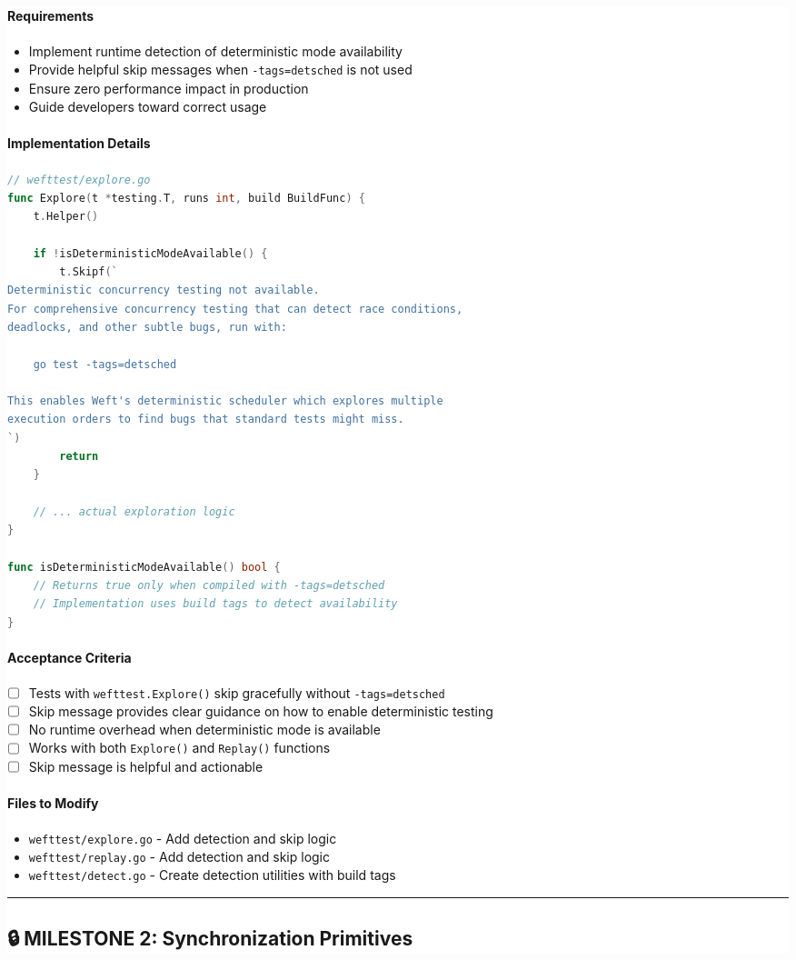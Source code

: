 #### Requirements
- Implement runtime detection of deterministic mode availability
- Provide helpful skip messages when `-tags=detsched` is not used
- Ensure zero performance impact in production
- Guide developers toward correct usage

#### Implementation Details
```go
// wefttest/explore.go
func Explore(t *testing.T, runs int, build BuildFunc) {
    t.Helper()

    if !isDeterministicModeAvailable() {
        t.Skipf(`
Deterministic concurrency testing not available.
For comprehensive concurrency testing that can detect race conditions,
deadlocks, and other subtle bugs, run with:

    go test -tags=detsched

This enables Weft's deterministic scheduler which explores multiple
execution orders to find bugs that standard tests might miss.
`)
        return
    }

    // ... actual exploration logic
}

func isDeterministicModeAvailable() bool {
    // Returns true only when compiled with -tags=detsched
    // Implementation uses build tags to detect availability
}
```

#### Acceptance Criteria
- [ ] Tests with `wefttest.Explore()` skip gracefully without `-tags=detsched`
- [ ] Skip message provides clear guidance on how to enable deterministic testing
- [ ] No runtime overhead when deterministic mode is available
- [ ] Works with both `Explore()` and `Replay()` functions
- [ ] Skip message is helpful and actionable

#### Files to Modify
- `wefttest/explore.go` - Add detection and skip logic
- `wefttest/replay.go` - Add detection and skip logic
- `wefttest/detect.go` - Create detection utilities with build tags

---

## 🔒 MILESTONE 2: Synchronization Primitives

